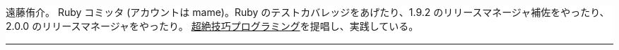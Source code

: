遠藤侑介。
Ruby コミッタ (アカウントは mame)。Ruby のテストカバレッジをあげたり、1.9.2 のリリースマネージャ補佐をやったり、2.0.0 のリリースマネージャをやったり。
[超絶技巧プログラミング](http://www.slideshare.net/mametter/ruby-2012)を提唱し、実践している。

----

[^1]: 笹田注：RubyConf2011 で 2.0 を出そうぜ、って話はしていたのです [[ruby-core:39810]]。
[^2]: 開発最新版のリポジトリのこと。
[^3]: 笹田注：大きな動きでもなかったのですが、この間 3/11, 3/18, 3/28, 7/14 とローカルで集まれる人だけ集まって、開発会議をしていました。主に細かい仕様の検討です。結構、細かい仕様検討が多かったもので、この密度で開発を進めたのは初めてだったんじゃないかなぁ。
[^4]: 妻に「だらしない」と怒られたのがきっかけ。
[^5]: 2013 年 02 月 23 日の開発者会議にて、この件は保留となりました。導入を目指す機能を同定してからスケジュールを切ろうということに。
